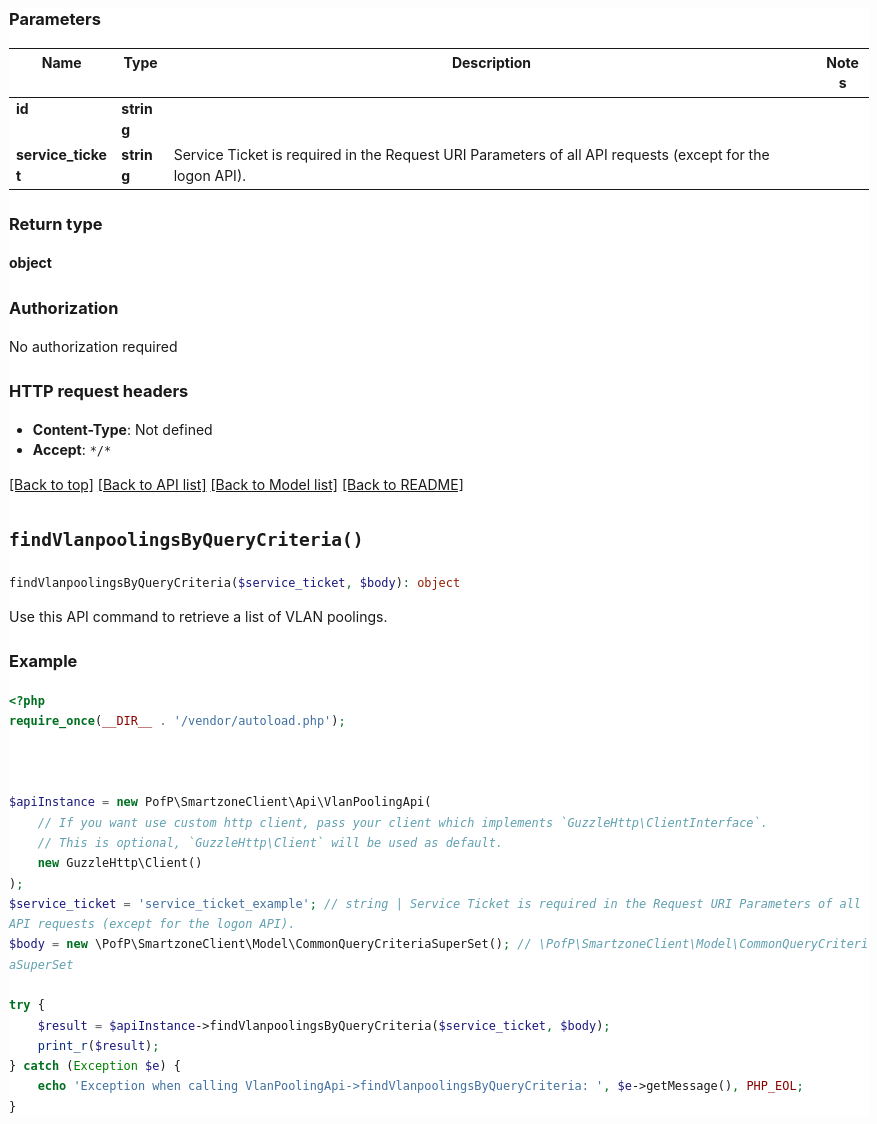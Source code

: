 ### Parameters

| Name | Type | Description  | Notes |
| ------------- | ------------- | ------------- | ------------- |
| **id** | **string**|  | |
| **service_ticket** | **string**| Service Ticket is required in the Request URI Parameters of all API requests (except for the logon API). | |

### Return type

**object**

### Authorization

No authorization required

### HTTP request headers

- **Content-Type**: Not defined
- **Accept**: `*/*`

[[Back to top]](#) [[Back to API list]](../../README.md#endpoints)
[[Back to Model list]](../../README.md#models)
[[Back to README]](../../README.md)

## `findVlanpoolingsByQueryCriteria()`

```php
findVlanpoolingsByQueryCriteria($service_ticket, $body): object
```

Use this API command to retrieve a list of VLAN poolings.

### Example

```php
<?php
require_once(__DIR__ . '/vendor/autoload.php');



$apiInstance = new PofP\SmartzoneClient\Api\VlanPoolingApi(
    // If you want use custom http client, pass your client which implements `GuzzleHttp\ClientInterface`.
    // This is optional, `GuzzleHttp\Client` will be used as default.
    new GuzzleHttp\Client()
);
$service_ticket = 'service_ticket_example'; // string | Service Ticket is required in the Request URI Parameters of all API requests (except for the logon API).
$body = new \PofP\SmartzoneClient\Model\CommonQueryCriteriaSuperSet(); // \PofP\SmartzoneClient\Model\CommonQueryCriteriaSuperSet

try {
    $result = $apiInstance->findVlanpoolingsByQueryCriteria($service_ticket, $body);
    print_r($result);
} catch (Exception $e) {
    echo 'Exception when calling VlanPoolingApi->findVlanpoolingsByQueryCriteria: ', $e->getMessage(), PHP_EOL;
}
```
